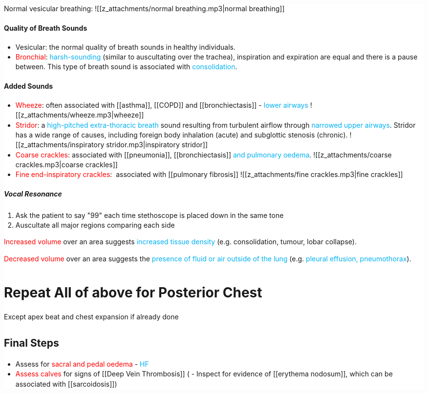 Normal vesicular breathing:
![[z_attachments/normal breathing.mp3|normal breathing]]

#### Quality of Breath Sounds

- Vesicular: the normal quality of breath sounds in healthy individuals.
- <span style="color:#ff0000">Bronchial</span>: <span style="color:#00b0f0">harsh-sounding</span> (similar to auscultating over the trachea), inspiration and expiration are equal and there is a pause between. This type of breath sound is associated with <span style="color:#00b0f0">consolidation</span>.

#### Added Sounds

- <span style="color:#ff0000">Wheeze</span>: often associated with [[asthma]], [[COPD]] and [[bronchiectasis]] - <span style="color:#00b0f0">lower airways</span>
  ![[z_attachments/wheeze.mp3|wheeze]]
- <span style="color:#ff0000">Stridor</span>: a <span style="color:#00b0f0">high-pitched extra-thoracic breath</span> sound resulting from turbulent airflow through <span style="color:#00b0f0">narrowed upper airways</span>. Stridor has a wide range of causes, including foreign body inhalation (acute) and subglottic stenosis (chronic).
  ![[z_attachments/inspiratory stridor.mp3|inspiratory stridor]]
- <span style="color:#ff0000">Coarse crackles</span>: associated with [[pneumonia]], [[bronchiectasis]] <span style="color:#00b0f0">and pulmonary oedema</span>.
  ![[z_attachments/coarse crackles.mp3|coarse crackles]]
- <span style="color:#ff0000">Fine end-inspiratory crackles</span>:  associated with [[pulmonary fibrosis]]
  ![[z_attachments/fine crackles.mp3|fine crackles]]

##### Vocal Resonance

1. Ask the patient to say "99" each time stethoscope is placed down in the same tone
2. Auscultate all major regions comparing each side

<span style="color:#ff0000">Increased volume</span> over an area suggests <span style="color:#00b0f0">increased tissue density</span> (e.g. consolidation, tumour, lobar collapse).

<span style="color:#ff0000">Decreased volume</span> over an area suggests the <span style="color:#00b0f0">presence of fluid or air outside of the lung</span> (e.g. <span style="color:#00b0f0">pleural effusion, pneumothorax</span>).

# Repeat All of above for Posterior Chest

Except apex beat and chest expansion if already done

## Final Steps

- Assess for <span style="color:#ff0000">sacral and pedal oedema</span> - <span style="color:#00b0f0">HF</span>
- <span style="color:#ff0000">Assess calves</span> for signs of [[Deep Vein Thrombosis]]
  ( - Inspect for evidence of [[erythema nodosum]], which can be associated with [[sarcoidosis]])
